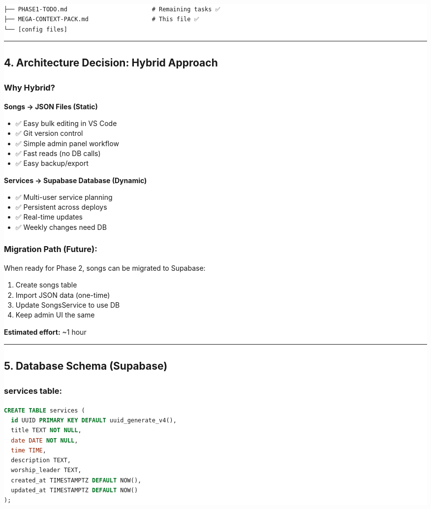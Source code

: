 ```
├── PHASE1-TODO.md                        # Remaining tasks ✅
├── MEGA-CONTEXT-PACK.md                  # This file ✅
└── [config files]
```

---

## 4. Architecture Decision: Hybrid Approach

### **Why Hybrid?**

**Songs → JSON Files (Static)**
- ✅ Easy bulk editing in VS Code
- ✅ Git version control
- ✅ Simple admin panel workflow
- ✅ Fast reads (no DB calls)
- ✅ Easy backup/export

**Services → Supabase Database (Dynamic)**
- ✅ Multi-user service planning
- ✅ Persistent across deploys
- ✅ Real-time updates
- ✅ Weekly changes need DB

### **Migration Path (Future):**
When ready for Phase 2, songs can be migrated to Supabase:
1. Create songs table
2. Import JSON data (one-time)
3. Update SongsService to use DB
4. Keep admin UI the same

**Estimated effort:** ~1 hour

---

## 5. Database Schema (Supabase)

### **services table:**
```sql
CREATE TABLE services (
  id UUID PRIMARY KEY DEFAULT uuid_generate_v4(),
  title TEXT NOT NULL,
  date DATE NOT NULL,
  time TIME,
  description TEXT,
  worship_leader TEXT,
  created_at TIMESTAMPTZ DEFAULT NOW(),
  updated_at TIMESTAMPTZ DEFAULT NOW()
);
```
